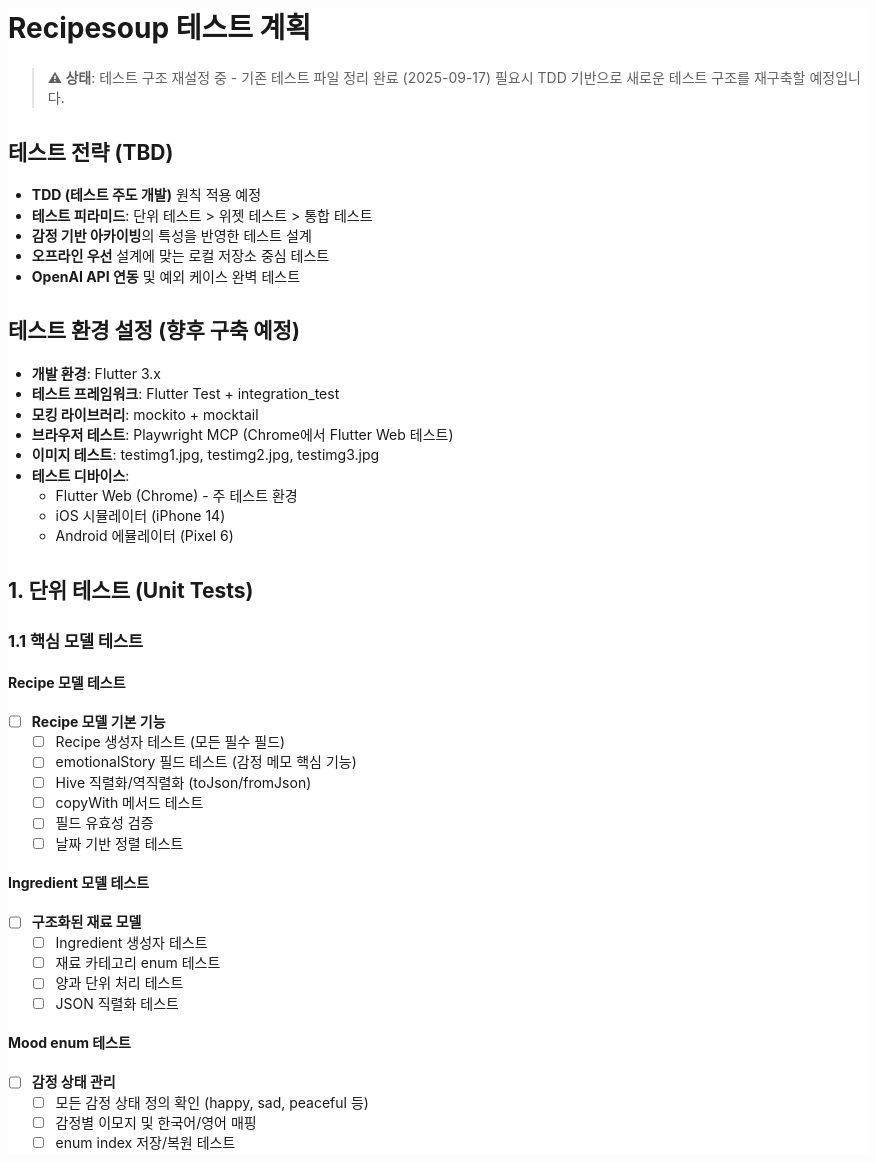 # Recipesoup 테스트 계획

> **⚠️ 상태**: 테스트 구조 재설정 중 - 기존 테스트 파일 정리 완료 (2025-09-17)
> 필요시 TDD 기반으로 새로운 테스트 구조를 재구축할 예정입니다.

## 테스트 전략 (TBD)
- **TDD (테스트 주도 개발)** 원칙 적용 예정
- **테스트 피라미드**: 단위 테스트 > 위젯 테스트 > 통합 테스트
- **감정 기반 아카이빙**의 특성을 반영한 테스트 설계
- **오프라인 우선** 설계에 맞는 로컬 저장소 중심 테스트
- **OpenAI API 연동** 및 예외 케이스 완벽 테스트

## 테스트 환경 설정 (향후 구축 예정)
- **개발 환경**: Flutter 3.x
- **테스트 프레임워크**: Flutter Test + integration_test
- **모킹 라이브러리**: mockito + mocktail
- **브라우저 테스트**: Playwright MCP (Chrome에서 Flutter Web 테스트)
- **이미지 테스트**: testimg1.jpg, testimg2.jpg, testimg3.jpg
- **테스트 디바이스**:
  - Flutter Web (Chrome) - 주 테스트 환경
  - iOS 시뮬레이터 (iPhone 14)
  - Android 에뮬레이터 (Pixel 6)

## 1. 단위 테스트 (Unit Tests)

### 1.1 핵심 모델 테스트

#### Recipe 모델 테스트
- [ ] **Recipe 모델 기본 기능**
  - [ ] Recipe 생성자 테스트 (모든 필수 필드)
  - [ ] emotionalStory 필드 테스트 (감정 메모 핵심 기능)
  - [ ] Hive 직렬화/역직렬화 (toJson/fromJson)
  - [ ] copyWith 메서드 테스트
  - [ ] 필드 유효성 검증
  - [ ] 날짜 기반 정렬 테스트

#### Ingredient 모델 테스트  
- [ ] **구조화된 재료 모델**
  - [ ] Ingredient 생성자 테스트
  - [ ] 재료 카테고리 enum 테스트
  - [ ] 양과 단위 처리 테스트
  - [ ] JSON 직렬화 테스트

#### Mood enum 테스트
- [ ] **감정 상태 관리**
  - [ ] 모든 감정 상태 정의 확인 (happy, sad, peaceful 등)
  - [ ] 감정별 이모지 및 한국어/영어 매핑
  - [ ] enum index 저장/복원 테스트
